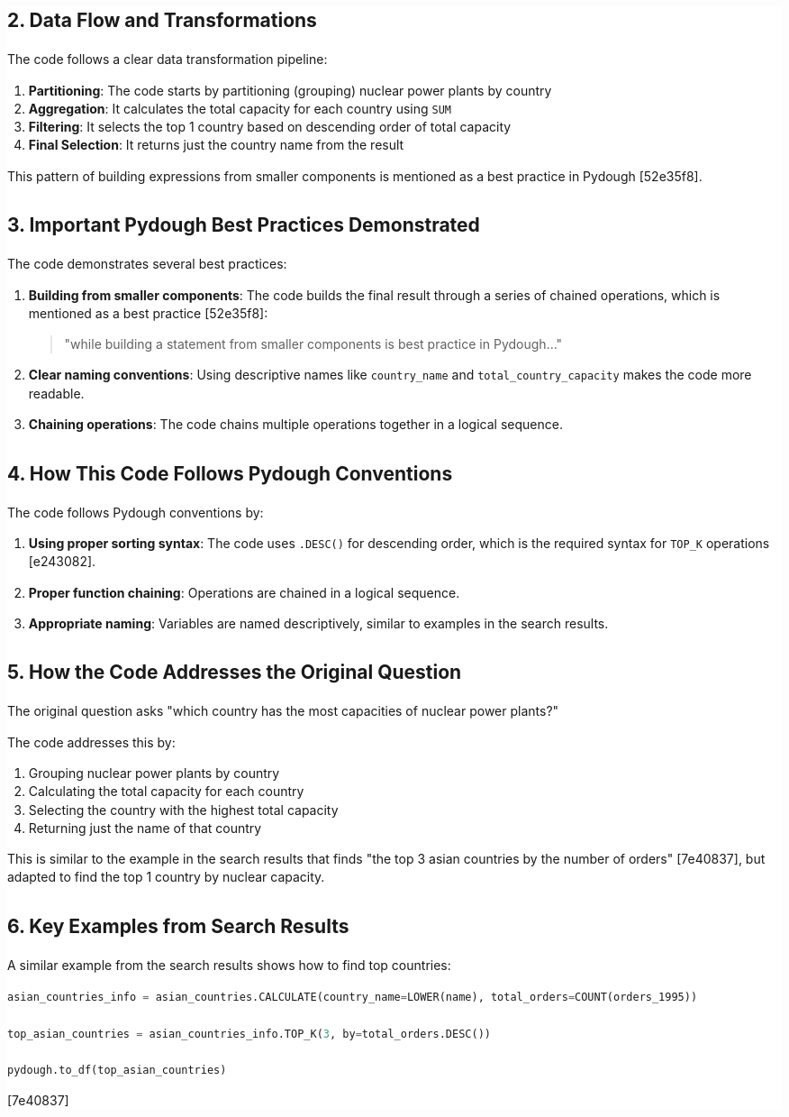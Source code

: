## 2. Data Flow and Transformations

The code follows a clear data transformation pipeline:

1. **Partitioning**: The code starts by partitioning (grouping) nuclear power plants by country
2. **Aggregation**: It calculates the total capacity for each country using `SUM`
3. **Filtering**: It selects the top 1 country based on descending order of total capacity
4. **Final Selection**: It returns just the country name from the result

This pattern of building expressions from smaller components is mentioned as a best practice in Pydough [52e35f8].

## 3. Important Pydough Best Practices Demonstrated

The code demonstrates several best practices:

1. **Building from smaller components**: The code builds the final result through a series of chained operations, which is mentioned as a best practice [52e35f8]:
   > "while building a statement from smaller components is best practice in Pydough..."

2. **Clear naming conventions**: Using descriptive names like `country_name` and `total_country_capacity` makes the code more readable.

3. **Chaining operations**: The code chains multiple operations together in a logical sequence.

## 4. How This Code Follows Pydough Conventions

The code follows Pydough conventions by:

1. **Using proper sorting syntax**: The code uses `.DESC()` for descending order, which is the required syntax for `TOP_K` operations [e243082].

2. **Proper function chaining**: Operations are chained in a logical sequence.

3. **Appropriate naming**: Variables are named descriptively, similar to examples in the search results.

## 5. How the Code Addresses the Original Question

The original question asks "which country has the most capacities of nuclear power plants?"

The code addresses this by:
1. Grouping nuclear power plants by country
2. Calculating the total capacity for each country
3. Selecting the country with the highest total capacity
4. Returning just the name of that country

This is similar to the example in the search results that finds "the top 3 asian countries by the number of orders" [7e40837], but adapted to find the top 1 country by nuclear capacity.

## 6. Key Examples from Search Results

A similar example from the search results shows how to find top countries:

```python
asian_countries_info = asian_countries.CALCULATE(country_name=LOWER(name), total_orders=COUNT(orders_1995))

top_asian_countries = asian_countries_info.TOP_K(3, by=total_orders.DESC())

pydough.to_df(top_asian_countries)
```
[7e40837]
